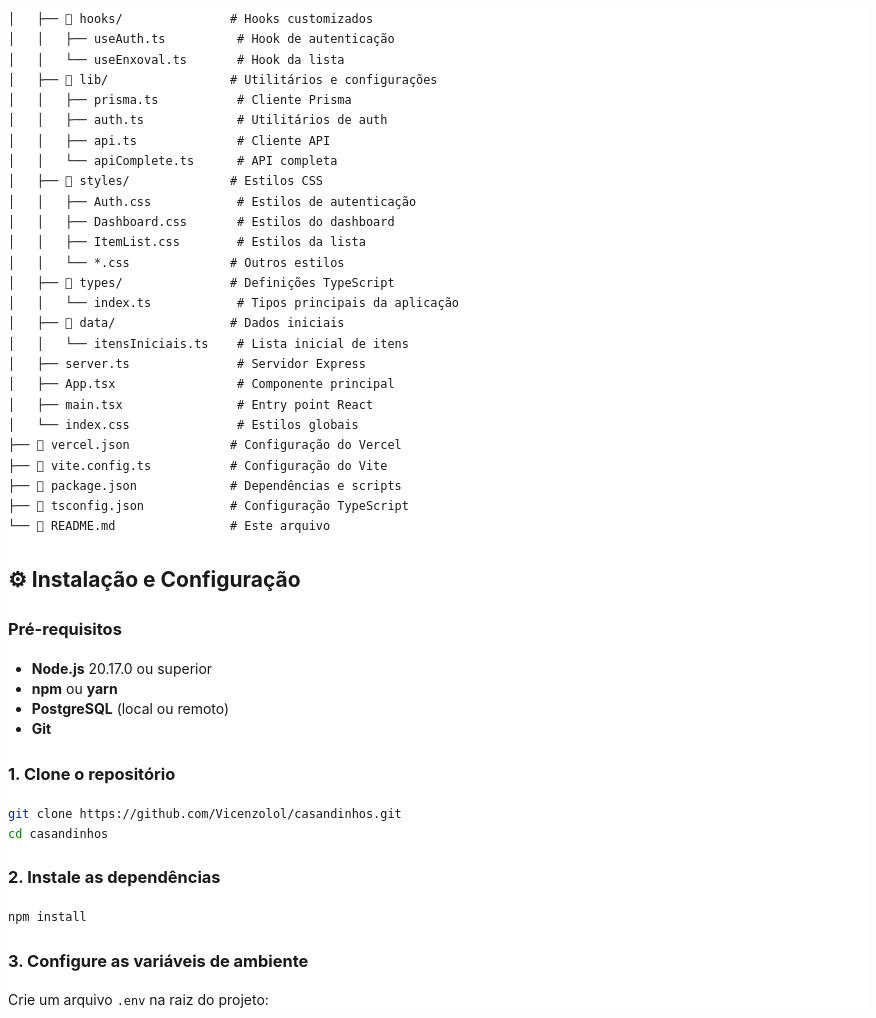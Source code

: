 ```
│   ├── 📁 hooks/               # Hooks customizados
│   │   ├── useAuth.ts          # Hook de autenticação
│   │   └── useEnxoval.ts       # Hook da lista
│   ├── 📁 lib/                 # Utilitários e configurações
│   │   ├── prisma.ts           # Cliente Prisma
│   │   ├── auth.ts             # Utilitários de auth
│   │   ├── api.ts              # Cliente API
│   │   └── apiComplete.ts      # API completa
│   ├── 📁 styles/              # Estilos CSS
│   │   ├── Auth.css            # Estilos de autenticação
│   │   ├── Dashboard.css       # Estilos do dashboard
│   │   ├── ItemList.css        # Estilos da lista
│   │   └── *.css              # Outros estilos
│   ├── 📁 types/               # Definições TypeScript
│   │   └── index.ts            # Tipos principais da aplicação
│   ├── 📁 data/                # Dados iniciais
│   │   └── itensIniciais.ts    # Lista inicial de itens
│   ├── server.ts               # Servidor Express
│   ├── App.tsx                 # Componente principal
│   ├── main.tsx                # Entry point React
│   └── index.css               # Estilos globais
├── 📄 vercel.json              # Configuração do Vercel
├── 📄 vite.config.ts           # Configuração do Vite
├── 📄 package.json             # Dependências e scripts
├── 📄 tsconfig.json            # Configuração TypeScript
└── 📄 README.md                # Este arquivo
```

## ⚙️ Instalação e Configuração

### Pré-requisitos
- **Node.js** 20.17.0 ou superior
- **npm** ou **yarn**
- **PostgreSQL** (local ou remoto)
- **Git**

### 1. Clone o repositório
```bash
git clone https://github.com/Vicenzolol/casandinhos.git
cd casandinhos
```

### 2. Instale as dependências
```bash
npm install
```

### 3. Configure as variáveis de ambiente
Crie um arquivo `.env` na raiz do projeto:
